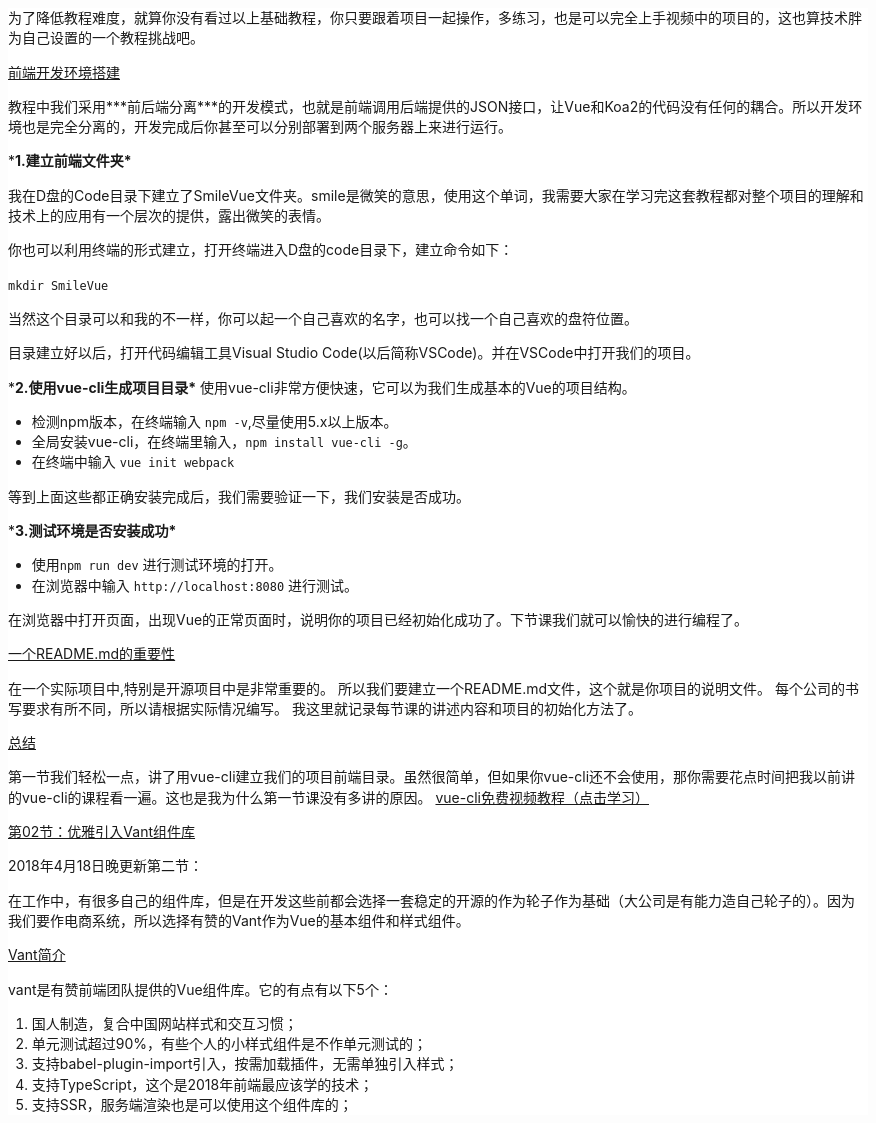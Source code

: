 为了降低教程难度，就算你没有看过以上基础教程，你只要跟着项目一起操作，多练习，也是可以完全上手视频中的项目的，这也算技术胖为自己设置的一个教程挑战吧。

[前端开发环境搭建](https://www.jspang.com/detailed?id=61#toc37)

教程中我们采用***前后端分离\***的开发模式，也就是前端调用后端提供的JSON接口，让Vue和Koa2的代码没有任何的耦合。所以开发环境也是完全分离的，开发完成后你甚至可以分别部署到两个服务器上来进行运行。

***1.建立前端文件夹\***

我在D盘的Code目录下建立了SmileVue文件夹。smile是微笑的意思，使用这个单词，我需要大家在学习完这套教程都对整个项目的理解和技术上的应用有一个层次的提供，露出微笑的表情。

你也可以利用终端的形式建立，打开终端进入D盘的code目录下，建立命令如下：

```
mkdir SmileVue
```

当然这个目录可以和我的不一样，你可以起一个自己喜欢的名字，也可以找一个自己喜欢的盘符位置。

目录建立好以后，打开代码编辑工具Visual Studio Code(以后简称VSCode)。并在VSCode中打开我们的项目。

***2.使用vue-cli生成项目目录\*** 使用vue-cli非常方便快速，它可以为我们生成基本的Vue的项目结构。

- 检测npm版本，在终端输入 `npm -v`,尽量使用5.x以上版本。
- 全局安装vue-cli，在终端里输入，`npm install vue-cli -g`。
- 在终端中输入 `vue init webpack`

等到上面这些都正确安装完成后，我们需要验证一下，我们安装是否成功。

***3.测试环境是否安装成功\***

- 使用`npm run dev` 进行测试环境的打开。
- 在浏览器中输入 `http://localhost:8080` 进行测试。

在浏览器中打开页面，出现Vue的正常页面时，说明你的项目已经初始化成功了。下节课我们就可以愉快的进行编程了。

[一个README.md的重要性](https://www.jspang.com/detailed?id=61#toc38)

在一个实际项目中,特别是开源项目中是非常重要的。 所以我们要建立一个README.md文件，这个就是你项目的说明文件。 每个公司的书写要求有所不同，所以请根据实际情况编写。 我这里就记录每节课的讲述内容和项目的初始化方法了。

[总结](https://www.jspang.com/detailed?id=61#toc39)

第一节我们轻松一点，讲了用vue-cli建立我们的项目前端目录。虽然很简单，但如果你vue-cli还不会使用，那你需要花点时间把我以前讲的vue-cli的课程看一遍。这也是我为什么第一节课没有多讲的原因。 [vue-cli免费视频教程（点击学习）](https://jspang.com/posts/2017/01/11/all-video-list.html#_17-vue-cli-免费视频教程-共3集)

[第02节：优雅引入Vant组件库](https://www.jspang.com/detailed?id=61#toc210)

2018年4月18日晚更新第二节：

<iframe src="https://player.bilibili.com/player.html?aid=50740645&amp;cid=88837437&amp;page=4" scrolling="no" border="0" frameborder="no" framespacing="0" width="100%" allowfullscreen="true" style="box-sizing: border-box; height: 34rem; border: 1px solid rgb(61, 61, 61); border-radius: 8px;"></iframe>

在工作中，有很多自己的组件库，但是在开发这些前都会选择一套稳定的开源的作为轮子作为基础（大公司是有能力造自己轮子的）。因为我们要作电商系统，所以选择有赞的Vant作为Vue的基本组件和样式组件。

[Vant简介](https://www.jspang.com/detailed?id=61#toc311)

vant是有赞前端团队提供的Vue组件库。它的有点有以下5个：

1. 国人制造，复合中国网站样式和交互习惯；
2. 单元测试超过90%，有些个人的小样式组件是不作单元测试的；
3. 支持babel-plugin-import引入，按需加载插件，无需单独引入样式；
4. 支持TypeScript，这个是2018年前端最应该学的技术；
5. 支持SSR，服务端渲染也是可以使用这个组件库的；
